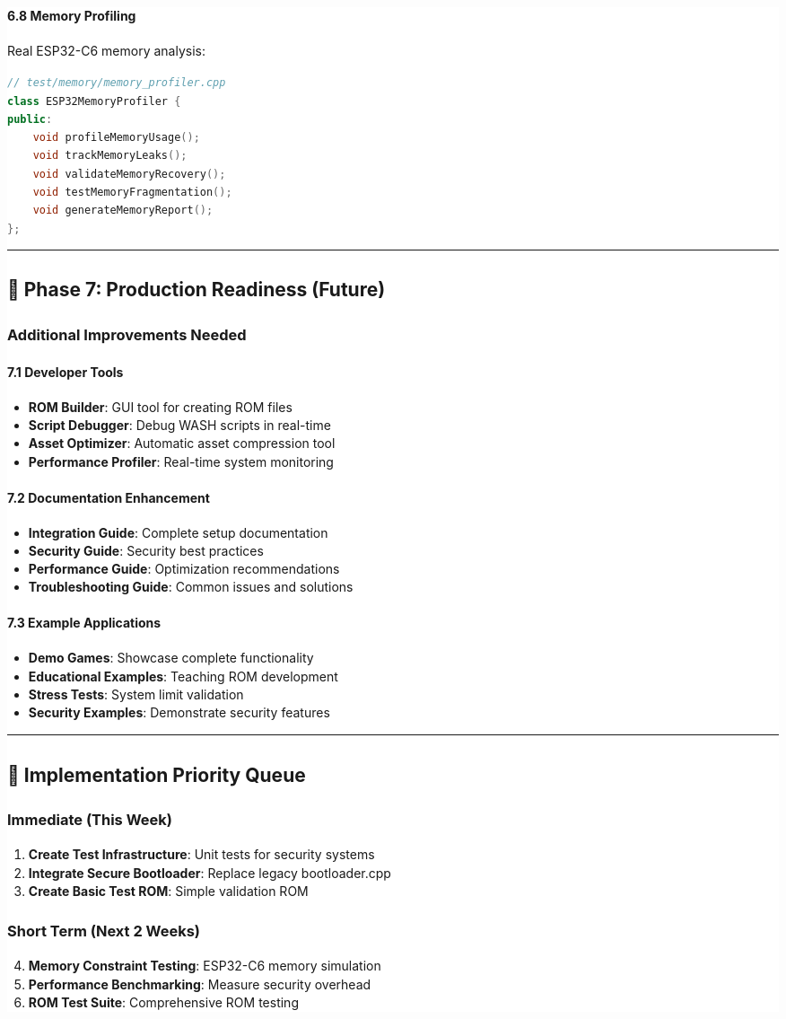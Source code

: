 #### **6.8 Memory Profiling**
Real ESP32-C6 memory analysis:

```cpp
// test/memory/memory_profiler.cpp
class ESP32MemoryProfiler {
public:
    void profileMemoryUsage();
    void trackMemoryLeaks();
    void validateMemoryRecovery();
    void testMemoryFragmentation();
    void generateMemoryReport();
};
```

---

## 🚀 **Phase 7: Production Readiness (Future)**

### **Additional Improvements Needed**

#### **7.1 Developer Tools**
- **ROM Builder**: GUI tool for creating ROM files
- **Script Debugger**: Debug WASH scripts in real-time
- **Asset Optimizer**: Automatic asset compression tool
- **Performance Profiler**: Real-time system monitoring

#### **7.2 Documentation Enhancement**
- **Integration Guide**: Complete setup documentation
- **Security Guide**: Security best practices
- **Performance Guide**: Optimization recommendations
- **Troubleshooting Guide**: Common issues and solutions

#### **7.3 Example Applications**
- **Demo Games**: Showcase complete functionality
- **Educational Examples**: Teaching ROM development
- **Stress Tests**: System limit validation
- **Security Examples**: Demonstrate security features

---

## 🔧 **Implementation Priority Queue**

### **Immediate (This Week)**
1. **Create Test Infrastructure**: Unit tests for security systems
2. **Integrate Secure Bootloader**: Replace legacy bootloader.cpp
3. **Create Basic Test ROM**: Simple validation ROM

### **Short Term (Next 2 Weeks)**  
4. **Memory Constraint Testing**: ESP32-C6 memory simulation
5. **Performance Benchmarking**: Measure security overhead
6. **ROM Test Suite**: Comprehensive ROM testing
